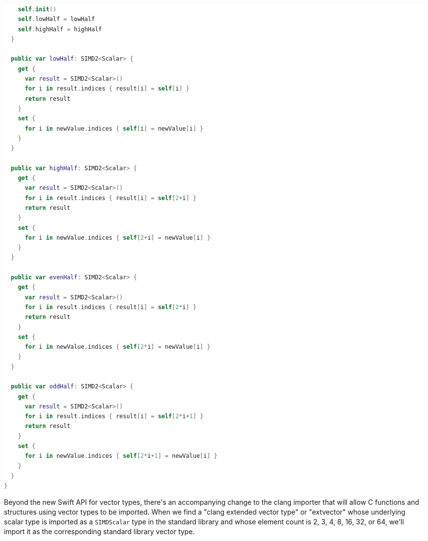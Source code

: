 ```swift
    self.init()
    self.lowHalf = lowHalf
    self.highHalf = highHalf
  }

  public var lowHalf: SIMD2<Scalar> {
    get {
      var result = SIMD2<Scalar>()
      for i in result.indices { result[i] = self[i] }
      return result
    }
    set {
      for i in newValue.indices { self[i] = newValue[i] }
    }
  }

  public var highHalf: SIMD2<Scalar> {
    get {
      var result = SIMD2<Scalar>()
      for i in result.indices { result[i] = self[2+i] }
      return result
    }
    set {
      for i in newValue.indices { self[2+i] = newValue[i] }
    }
  }

  public var evenHalf: SIMD2<Scalar> {
    get {
      var result = SIMD2<Scalar>()
      for i in result.indices { result[i] = self[2*i] }
      return result
    }
    set {
      for i in newValue.indices { self[2*i] = newValue[i] }
    }
  }

  public var oddHalf: SIMD2<Scalar> {
    get {
      var result = SIMD2<Scalar>()
      for i in result.indices { result[i] = self[2*i+1] }
      return result
    }
    set {
      for i in newValue.indices { self[2*i+1] = newValue[i] }
    }
  }
}
```
Beyond the new Swift API for vector types, there's an accompanying change to the clang
importer that will allow C functions and structures using vector types to be imported. When
we find a "clang extended vector type" or "extvector" whose underlying scalar type is
imported as a `SIMDScalar` type in the standard library and whose element count is
2, 3, 4, 8, 16, 32, or 64, we'll import it as the corresponding standard library vector type.
